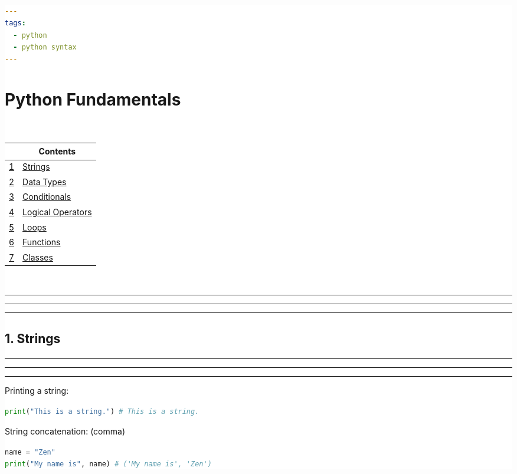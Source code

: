 ```yaml
---
tags:
  - python
  - python syntax
---
```


# Python Fundamentals

<br>

|         | Contents                |
| ------- | ----------------------- |
| [1](#1) | [Strings](#1)           |
| [2](#2) | [Data Types](#2)        |
| [3](#3) | [Conditionals](#3)      |
| [4](#4) | [Logical Operators](#4) |
| [5](#5) | [Loops](#5)             |
| [6](#6) | [Functions](#6)         |
| [7](#7) | [Classes](#7)           |

<br><a id="1"></a>

---

---

---

## 1. Strings

---

---

---

Printing a string:

```python
print("This is a string.") # This is a string.
```

String concatenation: (comma)

```python
name = "Zen"
print("My name is", name) # ('My name is', 'Zen')
```
